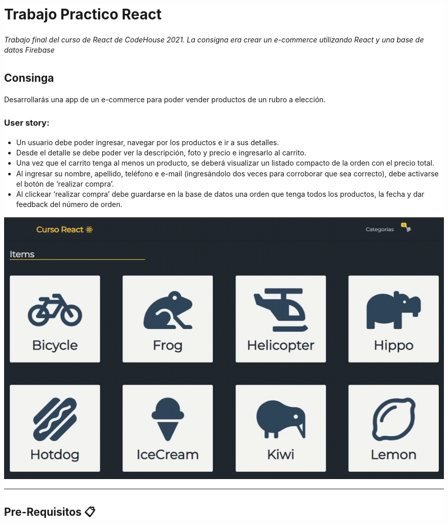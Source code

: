 # Trabajo Practico React

_Trabajo final del curso de React de CodeHouse 2021. La consigna era crear un e-commerce utilizando React y una base de datos Firebase_

## Consinga

Desarrollarás una app de un e-commerce para poder vender productos de un rubro a elección.

### User story:

- Un usuario debe poder ingresar, navegar por los productos e ir a sus detalles.
- Desde el detalle se debe poder ver la descripción, foto y precio e ingresarlo al carrito.
- Una vez que el carrito tenga al menos un producto, se deberá visualizar un listado compacto de la orden con el precio total.
- Al ingresar su nombre, apellido, teléfono e e-mail (ingresándolo dos veces para corroborar que sea correcto), debe activarse el botón de ‘realizar compra’.
- Al clickear ‘realizar compra’ debe guardarse en la base de datos una orden que tenga todos los productos, la fecha y dar feedback del número de orden.

<img src="./animation.gif" width="100%" height=auto/>

---
## Pre-Requisitos 📋
